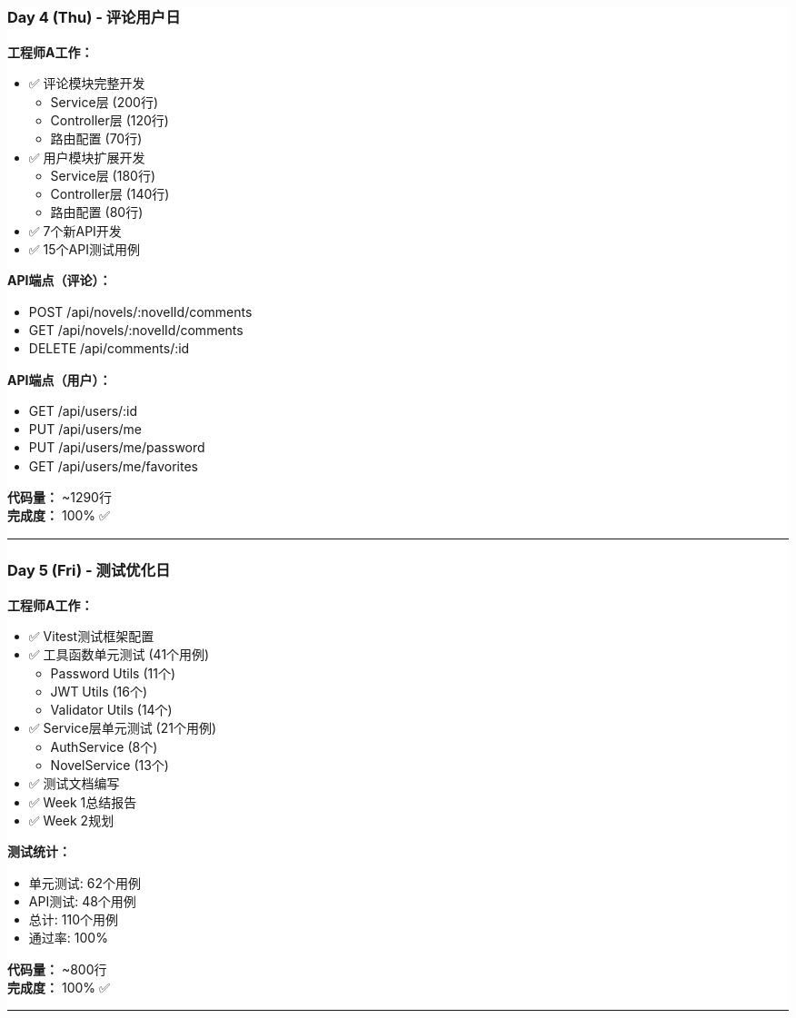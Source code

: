 ### Day 4 (Thu) - 评论用户日

**工程师A工作：**
- ✅ 评论模块完整开发
  - Service层 (200行)
  - Controller层 (120行)
  - 路由配置 (70行)
- ✅ 用户模块扩展开发
  - Service层 (180行)
  - Controller层 (140行)
  - 路由配置 (80行)
- ✅ 7个新API开发
- ✅ 15个API测试用例

**API端点（评论）：**
- POST /api/novels/:novelId/comments
- GET /api/novels/:novelId/comments
- DELETE /api/comments/:id

**API端点（用户）：**
- GET /api/users/:id
- PUT /api/users/me
- PUT /api/users/me/password
- GET /api/users/me/favorites

**代码量：** ~1290行  
**完成度：** 100% ✅

---

### Day 5 (Fri) - 测试优化日

**工程师A工作：**
- ✅ Vitest测试框架配置
- ✅ 工具函数单元测试 (41个用例)
  - Password Utils (11个)
  - JWT Utils (16个)
  - Validator Utils (14个)
- ✅ Service层单元测试 (21个用例)
  - AuthService (8个)
  - NovelService (13个)
- ✅ 测试文档编写
- ✅ Week 1总结报告
- ✅ Week 2规划

**测试统计：**
- 单元测试: 62个用例
- API测试: 48个用例
- 总计: 110个用例
- 通过率: 100%

**代码量：** ~800行  
**完成度：** 100% ✅

---